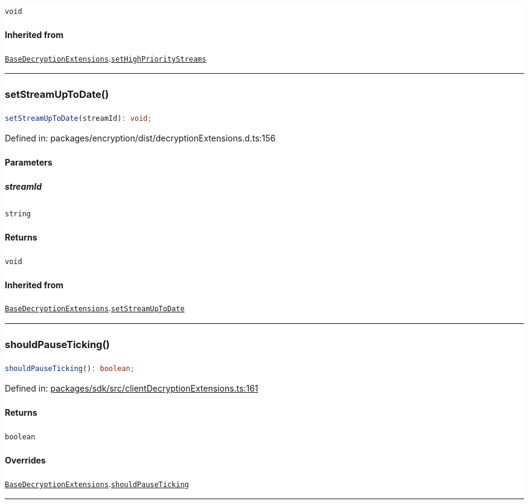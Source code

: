 `void`

#### Inherited from

[`BaseDecryptionExtensions`](../../Towns-Protocol-Encryption/classes/BaseDecryptionExtensions.md).[`setHighPriorityStreams`](../../Towns-Protocol-Encryption/classes/BaseDecryptionExtensions.md#sethighprioritystreams)

***

### setStreamUpToDate()

```ts
setStreamUpToDate(streamId): void;
```

Defined in: packages/encryption/dist/decryptionExtensions.d.ts:156

#### Parameters

##### streamId

`string`

#### Returns

`void`

#### Inherited from

[`BaseDecryptionExtensions`](../../Towns-Protocol-Encryption/classes/BaseDecryptionExtensions.md).[`setStreamUpToDate`](../../Towns-Protocol-Encryption/classes/BaseDecryptionExtensions.md#setstreamuptodate)

***

### shouldPauseTicking()

```ts
shouldPauseTicking(): boolean;
```

Defined in: [packages/sdk/src/clientDecryptionExtensions.ts:161](https://github.com/towns-protocol/towns/blob/0db1fd0ac7258e8db8cedfb6183e8eade8284fa1/packages/sdk/src/clientDecryptionExtensions.ts#L161)

#### Returns

`boolean`

#### Overrides

[`BaseDecryptionExtensions`](../../Towns-Protocol-Encryption/classes/BaseDecryptionExtensions.md).[`shouldPauseTicking`](../../Towns-Protocol-Encryption/classes/BaseDecryptionExtensions.md#shouldpauseticking)

***
